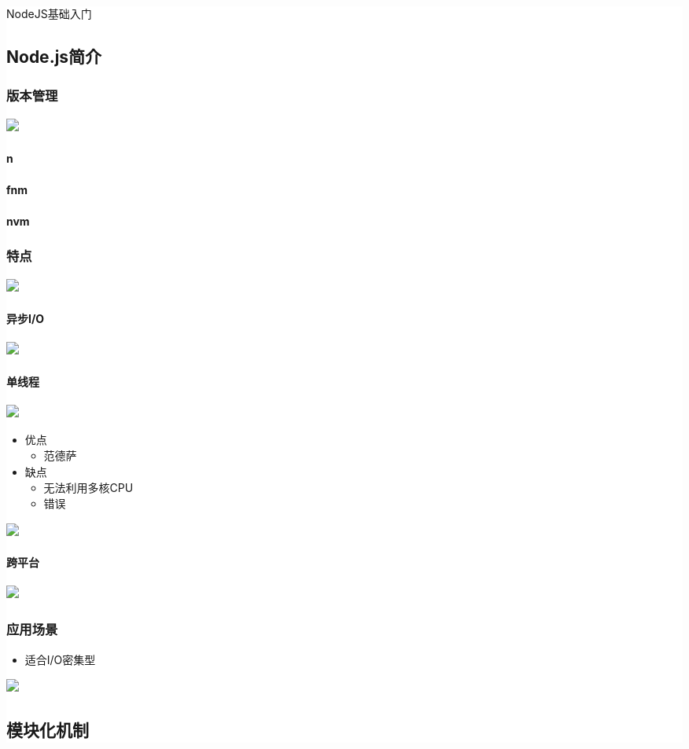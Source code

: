 NodeJS基础入门

## Node.js简介

### 版本管理

![](https://moonstarimg.oss-cn-hangzhou.aliyuncs.com/picgo_img/20210818100358.png)

#### n

#### fnm

#### nvm



### 特点

![](https://moonstarimg.oss-cn-hangzhou.aliyuncs.com/picgo_img/20210818100508.png)

#### 异步I/O

![](https://moonstarimg.oss-cn-hangzhou.aliyuncs.com/picgo_img/20210818100530.png)

#### 单线程



![](https://moonstarimg.oss-cn-hangzhou.aliyuncs.com/picgo_img/20210818100740.png)

- 优点
  - 范德萨
- 缺点
  - 无法利用多核CPU
  - 错误

![](https://moonstarimg.oss-cn-hangzhou.aliyuncs.com/picgo_img/20210818100838.png)

#### 跨平台

![](https://moonstarimg.oss-cn-hangzhou.aliyuncs.com/picgo_img/20210818100956.png)

### 应用场景

- 适合I/O密集型

![](https://moonstarimg.oss-cn-hangzhou.aliyuncs.com/picgo_img/20210818101100.png)

## 模块化机制


